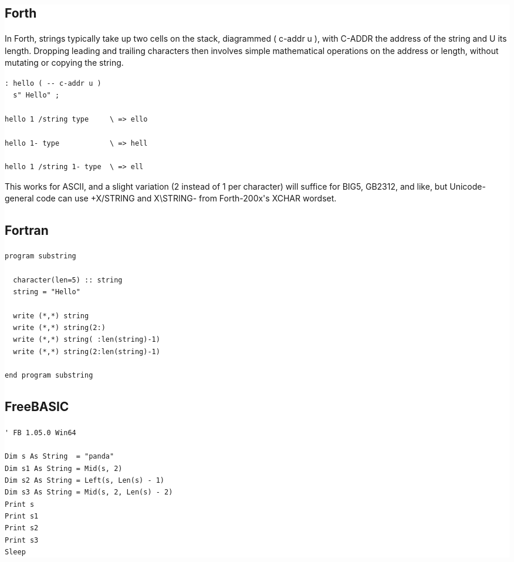 

## Forth

In Forth, strings typically take up two cells on the stack, diagrammed ( c-addr u ), with C-ADDR the address of the string and U its length. Dropping leading and trailing characters then involves simple mathematical operations on the address or length, without mutating or copying the string.


```forth
: hello ( -- c-addr u )
  s" Hello" ;

hello 1 /string type     \ => ello

hello 1- type            \ => hell

hello 1 /string 1- type  \ => ell
```


This works for ASCII, and a slight variation (2 instead of 1 per character) will suffice for BIG5, GB2312, and like, but Unicode-general code can use +X/STRING and X\STRING- from Forth-200x's XCHAR wordset.


## Fortran


```Fortran
program substring

  character(len=5) :: string
  string = "Hello"

  write (*,*) string
  write (*,*) string(2:)
  write (*,*) string( :len(string)-1)
  write (*,*) string(2:len(string)-1)

end program substring
```



## FreeBASIC


```freebasic
' FB 1.05.0 Win64

Dim s As String  = "panda"
Dim s1 As String = Mid(s, 2)
Dim s2 As String = Left(s, Len(s) - 1)
Dim s3 As String = Mid(s, 2, Len(s) - 2)
Print s
Print s1
Print s2
Print s3
Sleep
```
